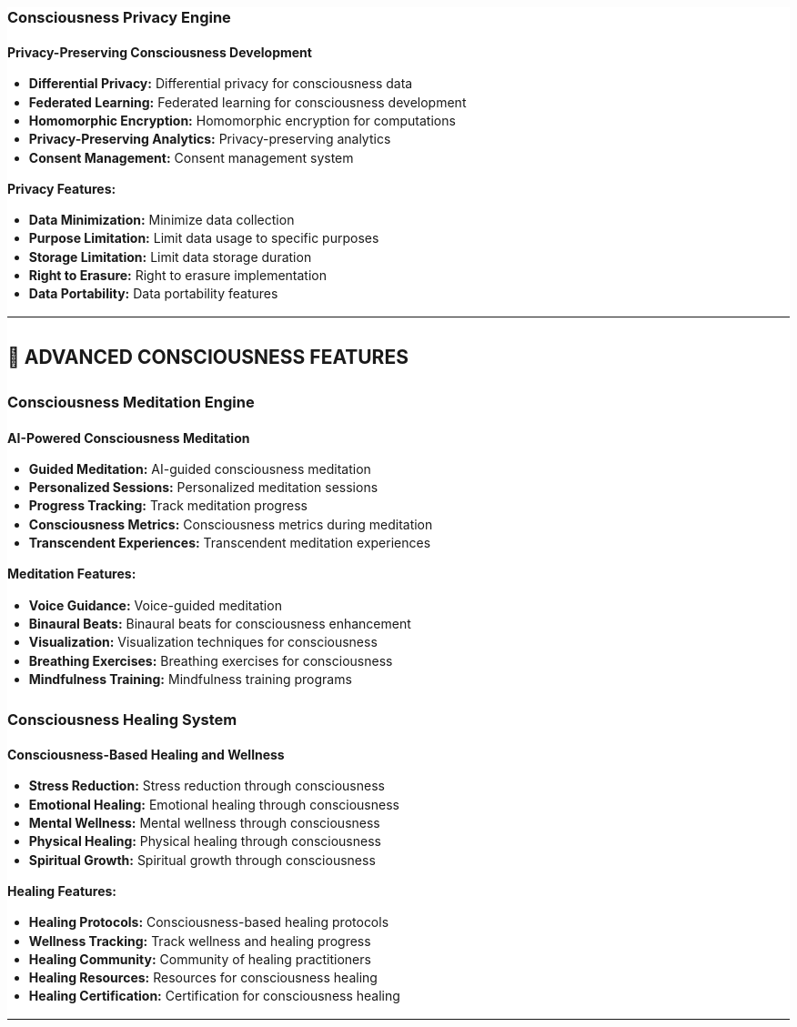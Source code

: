 ### **Consciousness Privacy Engine**
**Privacy-Preserving Consciousness Development**
- **Differential Privacy:** Differential privacy for consciousness data
- **Federated Learning:** Federated learning for consciousness development
- **Homomorphic Encryption:** Homomorphic encryption for computations
- **Privacy-Preserving Analytics:** Privacy-preserving analytics
- **Consent Management:** Consent management system

**Privacy Features:**
- **Data Minimization:** Minimize data collection
- **Purpose Limitation:** Limit data usage to specific purposes
- **Storage Limitation:** Limit data storage duration
- **Right to Erasure:** Right to erasure implementation
- **Data Portability:** Data portability features

---

## 🌟 ADVANCED CONSCIOUSNESS FEATURES

### **Consciousness Meditation Engine**
**AI-Powered Consciousness Meditation**
- **Guided Meditation:** AI-guided consciousness meditation
- **Personalized Sessions:** Personalized meditation sessions
- **Progress Tracking:** Track meditation progress
- **Consciousness Metrics:** Consciousness metrics during meditation
- **Transcendent Experiences:** Transcendent meditation experiences

**Meditation Features:**
- **Voice Guidance:** Voice-guided meditation
- **Binaural Beats:** Binaural beats for consciousness enhancement
- **Visualization:** Visualization techniques for consciousness
- **Breathing Exercises:** Breathing exercises for consciousness
- **Mindfulness Training:** Mindfulness training programs

### **Consciousness Healing System**
**Consciousness-Based Healing and Wellness**
- **Stress Reduction:** Stress reduction through consciousness
- **Emotional Healing:** Emotional healing through consciousness
- **Mental Wellness:** Mental wellness through consciousness
- **Physical Healing:** Physical healing through consciousness
- **Spiritual Growth:** Spiritual growth through consciousness

**Healing Features:**
- **Healing Protocols:** Consciousness-based healing protocols
- **Wellness Tracking:** Track wellness and healing progress
- **Healing Community:** Community of healing practitioners
- **Healing Resources:** Resources for consciousness healing
- **Healing Certification:** Certification for consciousness healing

---
